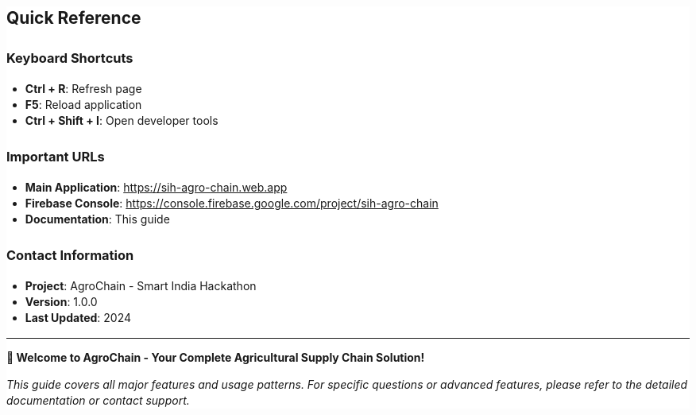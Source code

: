 ## Quick Reference

### Keyboard Shortcuts
- **Ctrl + R**: Refresh page
- **F5**: Reload application
- **Ctrl + Shift + I**: Open developer tools

### Important URLs
- **Main Application**: https://sih-agro-chain.web.app
- **Firebase Console**: https://console.firebase.google.com/project/sih-agro-chain
- **Documentation**: This guide

### Contact Information
- **Project**: AgroChain - Smart India Hackathon
- **Version**: 1.0.0
- **Last Updated**: 2024

---

**🌾 Welcome to AgroChain - Your Complete Agricultural Supply Chain Solution!**

*This guide covers all major features and usage patterns. For specific questions or advanced features, please refer to the detailed documentation or contact support.*

